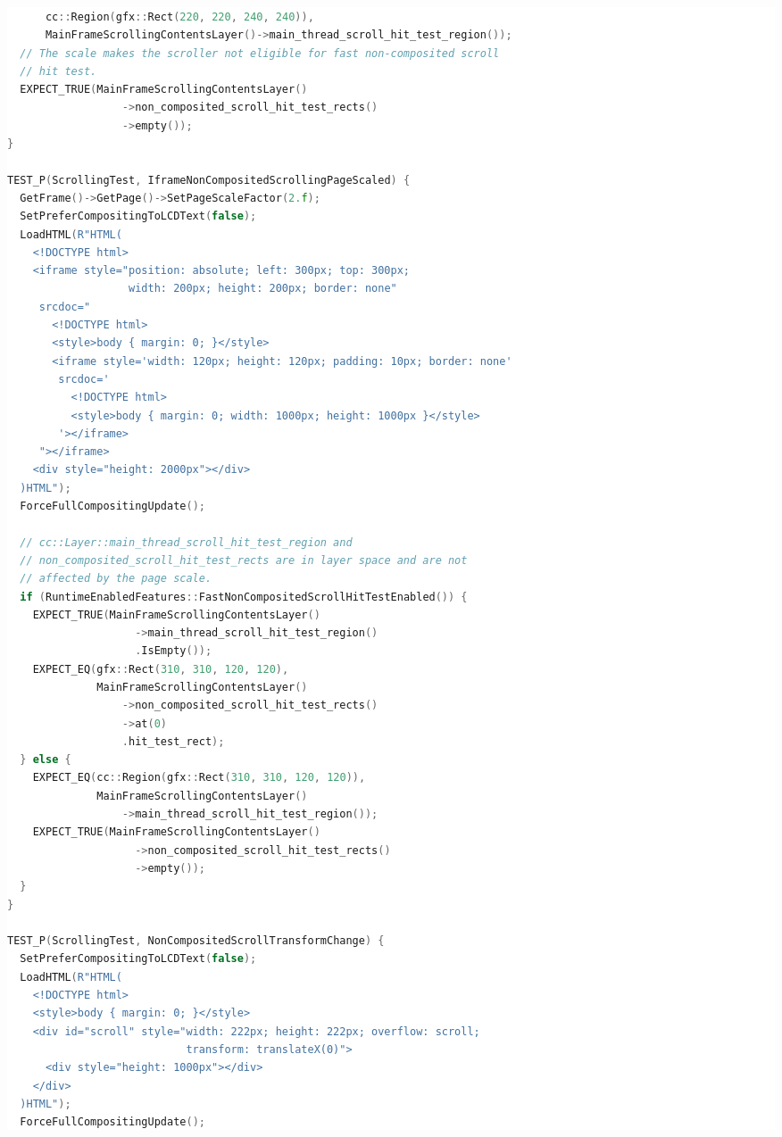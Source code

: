 ```cpp
      cc::Region(gfx::Rect(220, 220, 240, 240)),
      MainFrameScrollingContentsLayer()->main_thread_scroll_hit_test_region());
  // The scale makes the scroller not eligible for fast non-composited scroll
  // hit test.
  EXPECT_TRUE(MainFrameScrollingContentsLayer()
                  ->non_composited_scroll_hit_test_rects()
                  ->empty());
}

TEST_P(ScrollingTest, IframeNonCompositedScrollingPageScaled) {
  GetFrame()->GetPage()->SetPageScaleFactor(2.f);
  SetPreferCompositingToLCDText(false);
  LoadHTML(R"HTML(
    <!DOCTYPE html>
    <iframe style="position: absolute; left: 300px; top: 300px;
                   width: 200px; height: 200px; border: none"
     srcdoc="
       <!DOCTYPE html>
       <style>body { margin: 0; }</style>
       <iframe style='width: 120px; height: 120px; padding: 10px; border: none'
        srcdoc='
          <!DOCTYPE html>
          <style>body { margin: 0; width: 1000px; height: 1000px }</style>
        '></iframe>
     "></iframe>
    <div style="height: 2000px"></div>
  )HTML");
  ForceFullCompositingUpdate();

  // cc::Layer::main_thread_scroll_hit_test_region and
  // non_composited_scroll_hit_test_rects are in layer space and are not
  // affected by the page scale.
  if (RuntimeEnabledFeatures::FastNonCompositedScrollHitTestEnabled()) {
    EXPECT_TRUE(MainFrameScrollingContentsLayer()
                    ->main_thread_scroll_hit_test_region()
                    .IsEmpty());
    EXPECT_EQ(gfx::Rect(310, 310, 120, 120),
              MainFrameScrollingContentsLayer()
                  ->non_composited_scroll_hit_test_rects()
                  ->at(0)
                  .hit_test_rect);
  } else {
    EXPECT_EQ(cc::Region(gfx::Rect(310, 310, 120, 120)),
              MainFrameScrollingContentsLayer()
                  ->main_thread_scroll_hit_test_region());
    EXPECT_TRUE(MainFrameScrollingContentsLayer()
                    ->non_composited_scroll_hit_test_rects()
                    ->empty());
  }
}

TEST_P(ScrollingTest, NonCompositedScrollTransformChange) {
  SetPreferCompositingToLCDText(false);
  LoadHTML(R"HTML(
    <!DOCTYPE html>
    <style>body { margin: 0; }</style>
    <div id="scroll" style="width: 222px; height: 222px; overflow: scroll;
                            transform: translateX(0)">
      <div style="height: 1000px"></div>
    </div>
  )HTML");
  ForceFullCompositingUpdate();

```